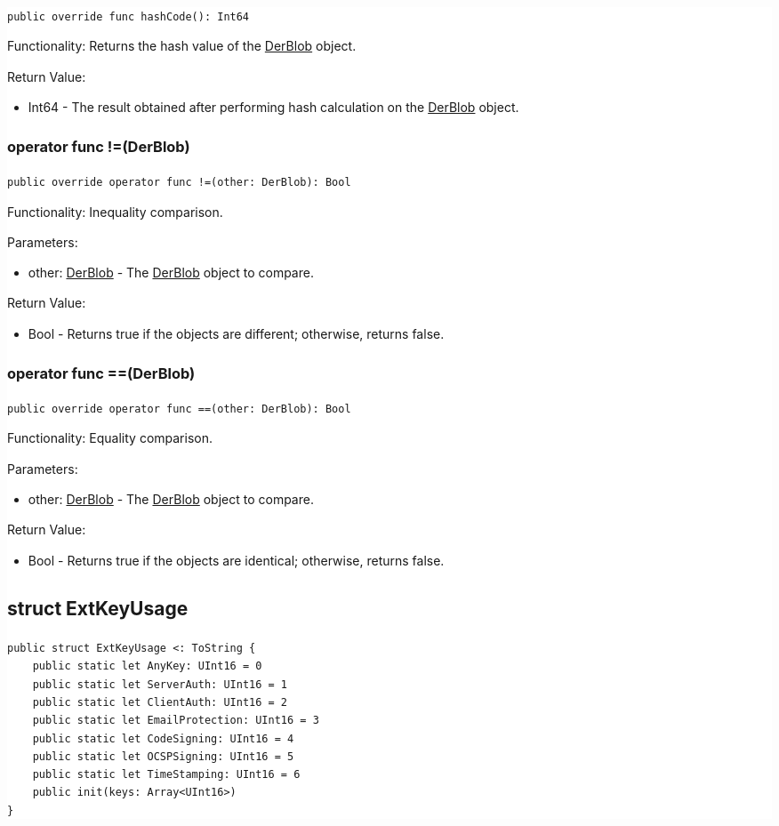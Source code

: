 ```cangjie
public override func hashCode(): Int64
```

Functionality: Returns the hash value of the [DerBlob](x509_package_structs.md#struct-derblob) object.

Return Value:

- Int64 - The result obtained after performing hash calculation on the [DerBlob](x509_package_structs.md#struct-derblob) object.

### operator func !=(DerBlob)

```cangjie
public override operator func !=(other: DerBlob): Bool
```

Functionality: Inequality comparison.

Parameters:

- other: [DerBlob](x509_package_structs.md#struct-derblob) - The [DerBlob](x509_package_structs.md#struct-derblob) object to compare.

Return Value:

- Bool - Returns true if the objects are different; otherwise, returns false.

### operator func ==(DerBlob)

```cangjie
public override operator func ==(other: DerBlob): Bool
```

Functionality: Equality comparison.

Parameters:

- other: [DerBlob](x509_package_structs.md#struct-derblob) - The [DerBlob](x509_package_structs.md#struct-derblob) object to compare.

Return Value:

- Bool - Returns true if the objects are identical; otherwise, returns false.

## struct ExtKeyUsage

```cangjie
public struct ExtKeyUsage <: ToString {
    public static let AnyKey: UInt16 = 0
    public static let ServerAuth: UInt16 = 1
    public static let ClientAuth: UInt16 = 2
    public static let EmailProtection: UInt16 = 3
    public static let CodeSigning: UInt16 = 4
    public static let OCSPSigning: UInt16 = 5
    public static let TimeStamping: UInt16 = 6
    public init(keys: Array<UInt16>)
}
```
